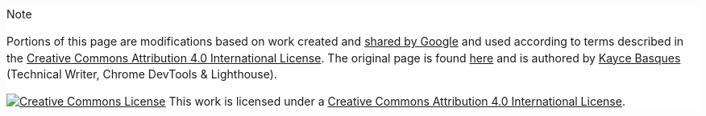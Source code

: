 [CR1054447]: https://crbug.com/1054447 "Issue 1054447: Update performance metrics in DevTools Timeline"
[CR1051822]: https://crbug.com/1051822 "Issue 1051822: DevTools: add UI to emulate locale"
[CR1041830]: https://crbug.com/1041830 "Issue 1041830: Improve colors for breakpoints"
[CR1050855]: https://crbug.com/1050855 "Issue 1050855: Settings view is difficult to discover"
[CR1056348]: https://crbug.com/1056348 "Issue 1056348: Infobar Component Refresh"

[COOP]: https://docs.google.com/document/d/1zDlfvfTJ_9e8Jdc8ehuV4zMEu9ySMCiTGMS9y0GU92k/edit#bookmark=id.tu4hyy6v12wn "COOP and COEP explained - Cross-Origin Opener Policy"
[COEP]: https://docs.google.com/document/d/1zDlfvfTJ_9e8Jdc8ehuV4zMEu9ySMCiTGMS9y0GU92k/edit#bookmark=id.uo6kivyh0ge2 "COOP and COEP explained - Cross-Origin Embedder Policy"

[GithubGoogleChromeLighthouse]: https://github.com/GoogleChrome/lighthouse "Lighthouse | GitHub"

> [!NOTE]
> Portions of this page are modifications based on work created and [shared by Google][GoogleSitePolicies] and used according to terms described in the [Creative Commons Attribution 4.0 International License][CCA4IL].
> The original page is found [here](https://developer.chrome.com/blog/new-in-devtools-83) and is authored by [Kayce Basques][KayceBasques] \(Technical Writer, Chrome DevTools \& Lighthouse\).

[![Creative Commons License][CCby4Image]][CCA4IL]
This work is licensed under a [Creative Commons Attribution 4.0 International License][CCA4IL].

[CCA4IL]: https://creativecommons.org/licenses/by/4.0
[CCby4Image]: https://i.creativecommons.org/l/by/4.0/88x31.png
[GoogleSitePolicies]: https://developers.google.com/terms/site-policies
[KayceBasques]: https://developers.google.com/web/resources/contributors#kayce-basques


[WhatsNew81]: ../01/devtools.md "What's New In DevTools (Microsoft Edge 81) | Microsoft Docs"
[DevtoolsCommandMenuIndex]: ../../../command-menu/index.md "Run Commands With The Microsoft Edge DevTools Command Menu | Microsoft Docs"
[DevtoolsCssIndex]: ../../../css/index.md "Get Started With Viewing And Changing CSS | Microsoft Docs"
[DevtoolsCssReferenceColorPicker]: ../../../css/reference.md#change-colors-with-the-color-picker "Change colors with the Color Picker | Microsoft Docs"
[DevtoolsCustomizeIndexSettings]: ../../../customize/index.md#settings "Settings - Customize Microsoft Edge DevTools  | Microsoft Docs"
[DevtoolsCustomizePlacementsChangeMainMenu]: ../../../customize/placement.md#change-placement-from-the-main-menu "Change placement from the main menu | Microsoft Docs"
[DevtoolsEvaluatePreformanceReferenceAnalyzeRenderingTool]: ../../../evaluate-performance/reference.md#analyze-rendering-performance-with-the-rendering-tool "Analyze rendering performance with the Rendering tool | Microsoft Docs"
[DevtoolsEvaluatePerformanceReferenceViewMainThreadActivity]: ../../../evaluate-performance/reference.md#view-main-thread-activity "View main thread activity | Microsoft Docs"
[DevtoolsJavascriptBreakpointsLineCode]: ../../../javascript/breakpoints.md#line-of-code-breakpoints "Line-of-code breakpoints - How To Pause Your Code With Breakpoints In Microsoft Edge DevTools | Microsoft Docs"
[DevtoolsNetworkReferenceFilterRequestsProperties]: ../../../network/reference.md#filter-requests-by-properties "Filter requests by properties - Network analysis reference | Microsoft Docs"
[DevtoolsRemoteDebuggingWindows]: ../../../remote-debugging/windows.md "Get Started with Remote Debugging Windows 10 Devices | Microsoft Docs"
[ProgressiveWebAppsChromiumIndex]: ../../../../progressive-web-apps-chromium/index.md "Progressive Web Apps on Windows | Microsoft Docs"
[WindowsUwpDebugTestPerfDevicePortal]: /windows/uwp/debug-test-perf/device-portal "Windows Device Portal overview"
[RemoteTools]: https://www.microsoft.com/store/apps/9P6CMFV44ZLT "Remote Tools for Microsoft Edge (Beta)"
[MicrosoftStore]: https://www.microsoft.com/store/apps/windows "Microsoft Store"
[MicrosoftEdgePreviewChannels]: https://www.microsoftedgeinsider.com/download "Microsoft Edge Preview Channels"
[WindowsBlogStableRelease]: https://blogs.windows.com/msedgedev/2020/03/20 "Update on Stable channel releases for Microsoft Edge"
[GitHubMicrosoftDocsEdgeDeveloperNewIssue]: https://github.com/MicrosoftDocs/edge-developer/issues/new?title=[Devtools%20Docs%20Feedback] "New Issue - MicrosoftDocs/edge-developer - GitHub"
[MicrosoftVisualstudioMain]: https://visualstudio.microsoft.com "Visual Studio"
[VisualstudioCodeMain]: https://code.visualstudio.com "Visual Studio Code"
[PostTweetEdgeDevTools]: https://twitter.com/intent/tweet?text=@EdgeDevTools "@EdgeDevTools | Post a Tweet"
[EdgeDevToolsTwitterAccount]: https://twitter.com/EdgeDevTools "@EdgeDevTools Twitter account"
[TheWebWeWantMain]: https://webwewant.fyi "The Web We Want"
[ColorBlindnessTypes]: http://www.colourblindawareness.org/colour-blindness/types-of-colour-blindness "Types of Colour Blindness"
[MDNAcceptLanguage]: https://developer.mozilla.org/docs/Web/HTTP/Headers/Accept-Language "Accept-Language | MDN"
[MDNCookiePath]: https://developer.mozilla.org/docs/Web/HTTP/Headers/Set-Cookie#Directives "Set-Cookie | MDN"
[MathiasByensLocaleDemo]: https://mathiasbynens.be/demo/locale "Locale-dependent code example"
[CR963183]: https://crbug.com/963183 "Issue 963183: DevTools are not WCAG compliant"
[CR1003700]: https://crbug.com/1003700 "Issue 1003700: Add DevTools support for Color Vision Deficiency simulation"
[CR1011679]: https://crbug.com/1011679 "Issue 1011679: Introduce 'Dock to Left' using the Command Menu"
[CR1016501]: https://crbug.com/1016501 "Issue 1016501: Feature Request: Button to delete all local overrides"
[CR1050999]: https://crbug.com/1050999 "Issue 1050999: Properties Tab"
[CR1051466]: https://crbug.com/1051466 "Issue 1051466: Support COOP/COEP debugging in DevTools"
